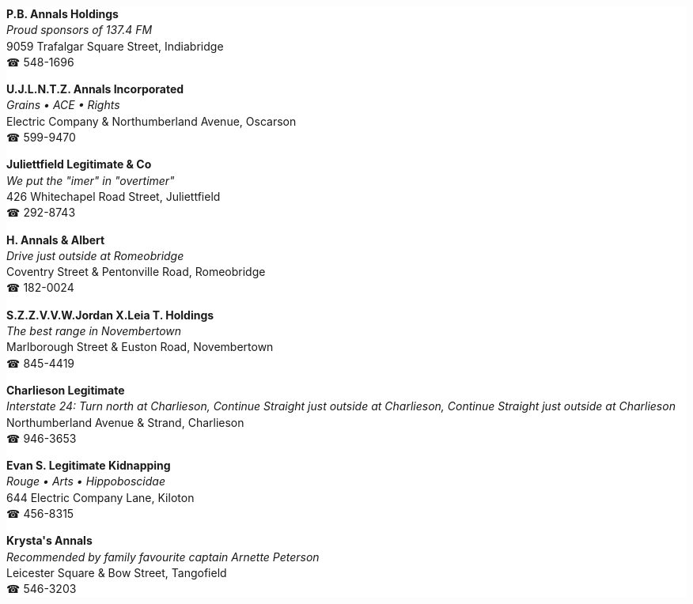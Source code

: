 **P.B. Annals Holdings**  
_Proud sponsors of 137.4 FM_  
9059 Trafalgar Square Street, Indiabridge  
☎ 548-1696

**U.J.L.N.T.Z. Annals Incorporated**  
_Grains • ACE • Rights_  
Electric Company & Northumberland Avenue, Oscarson  
☎ 599-9470

**Juliettfield Legitimate & Co**  
_We put the "imer" in "overtimer"_  
426 Whitechapel Road Street, Juliettfield  
☎ 292-8743

**H. Annals & Albert**  
_Drive just outside at Romeobridge_  
Coventry Street & Pentonville Road, Romeobridge  
☎ 182-0024

**S.Z.Z.V.V.W.Jordan X.Leia T. Holdings**  
_The best range in Novembertown_  
Marlborough Street & Euston Road, Novembertown  
☎ 845-4419

**Charlieson Legitimate**  
_Interstate 24: Turn north at Charlieson, Continue Straight just outside at Charlieson, Continue Straight just outside at Charlieson_  
Northumberland Avenue & Strand, Charlieson  
☎ 946-3653

**Evan S. Legitimate Kidnapping**  
_Rouge • Arts • Hippoboscidae_  
644 Electric Company Lane, Kiloton  
☎ 456-8315

**Krysta's Annals**  
_Recommended by family favourite captain Arnette Peterson_  
Leicester Square & Bow Street, Tangofield  
☎ 546-3203

